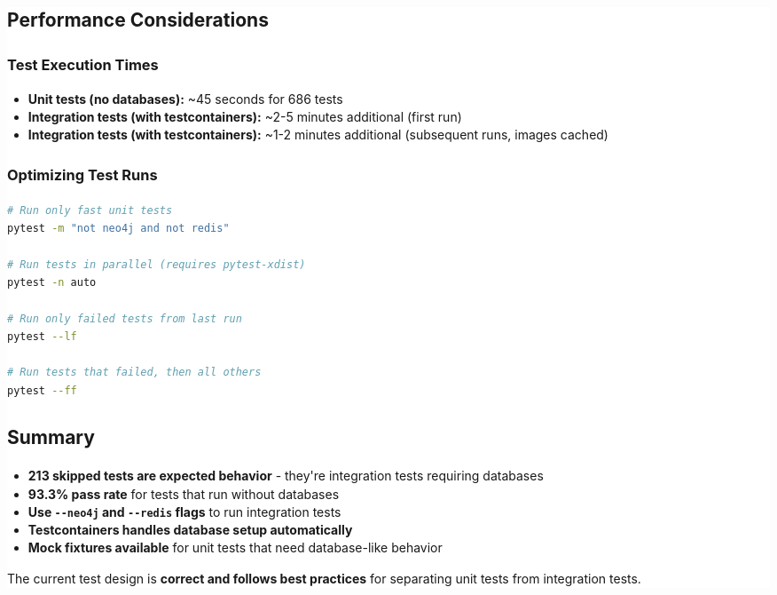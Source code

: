 ## Performance Considerations

### Test Execution Times

- **Unit tests (no databases):** ~45 seconds for 686 tests
- **Integration tests (with testcontainers):** ~2-5 minutes additional (first run)
- **Integration tests (with testcontainers):** ~1-2 minutes additional (subsequent runs, images cached)

### Optimizing Test Runs

```bash
# Run only fast unit tests
pytest -m "not neo4j and not redis"

# Run tests in parallel (requires pytest-xdist)
pytest -n auto

# Run only failed tests from last run
pytest --lf

# Run tests that failed, then all others
pytest --ff
```

## Summary

- **213 skipped tests are expected behavior** - they're integration tests requiring databases
- **93.3% pass rate** for tests that run without databases
- **Use `--neo4j` and `--redis` flags** to run integration tests
- **Testcontainers handles database setup automatically**
- **Mock fixtures available** for unit tests that need database-like behavior

The current test design is **correct and follows best practices** for separating unit tests from integration tests.
